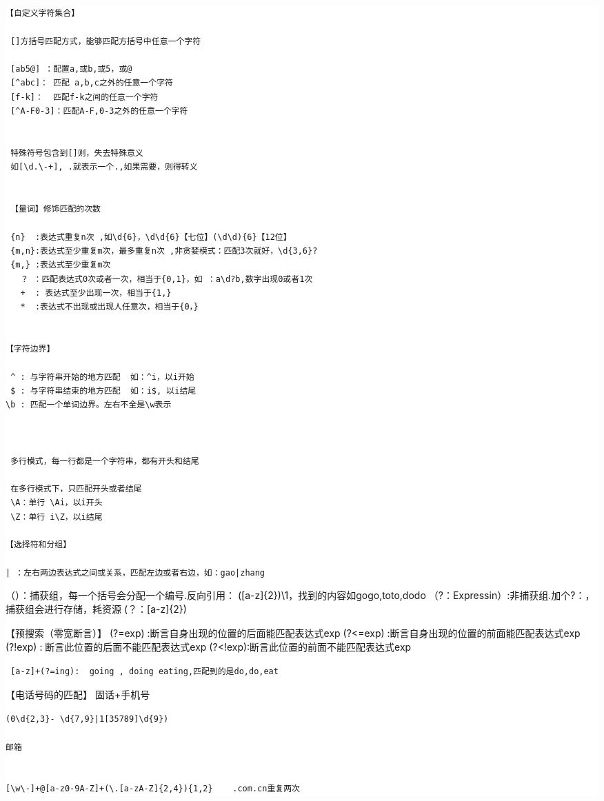     
    【自定义字符集合】

     []方括号匹配方式，能够匹配方括号中任意一个字符

     [ab5@] ：配置a,或b,或5，或@
     [^abc]： 匹配 a,b,c之外的任意一个字符
     [f-k]：  匹配f-k之间的任意一个字符
     [^A-F0-3]：匹配A-F,0-3之外的任意一个字符


     特殊符号包含到[]则，失去特殊意义
     如[\d.\-+], .就表示一个.,如果需要，则得转义

     
     【量词】修饰匹配的次数

     {n}  :表达式重复n次 ,如\d{6}，\d\d{6}【七位】(\d\d){6}【12位】
     {m,n}:表达式至少重复m次，最多重复n次 ,非贪婪模式：匹配3次就好，\d{3,6}?
     {m,} :表达式至少重复m次
       ？ ：匹配表达式0次或者一次，相当于{0,1}，如 ：a\d?b,数字出现0或者1次
       +  : 表达式至少出现一次，相当于{1,}
       *  :表达式不出现或出现人任意次，相当于{0，}


    【字符边界】

     ^ : 与字符串开始的地方匹配  如：^i，以i开始
     $ : 与字符串结束的地方匹配  如：i$, 以i结尾
    \b : 匹配一个单词边界。左右不全是\w表示



     多行模式，每一行都是一个字符串，都有开头和结尾

     在多行模式下，只匹配开头或者结尾
     \A：单行 \Ai，以i开头
     \Z：单行 i\Z，以i结尾

    【选择符和分组】
     
    | ：左右两边表达式之间或关系，匹配左边或者右边，如：gao|zhang
   （）：捕获组，每一个括号会分配一个编号.反向引用： ([a-z]{2})\1，找到的内容如gogo,toto,dodo
   （?：Expressin）:非捕获组.加个?：，捕获组会进行存储，耗资源 (？：[a-z]{2})

   【预搜索（零宽断言）】
    (?=exp) :断言自身出现的位置的后面能匹配表达式exp
    (?<=exp) :断言自身出现的位置的前面能匹配表达式exp
    (?!exp) : 断言此位置的后面不能匹配表达式exp 
    (?<!exp):断言此位置的前面不能匹配表达式exp

     [a-z]+(?=ing):  going , doing eating,匹配到的是do,do,eat

     
   【电话号码的匹配】
    固话+手机号

    (0\d{2,3}- \d{7,9}|1[35789]\d{9})

    邮箱

    
    [\w\-]+@[a-z0-9A-Z]+(\.[a-zA-Z]{2,4}){1,2}    .com.cn重复两次
    


